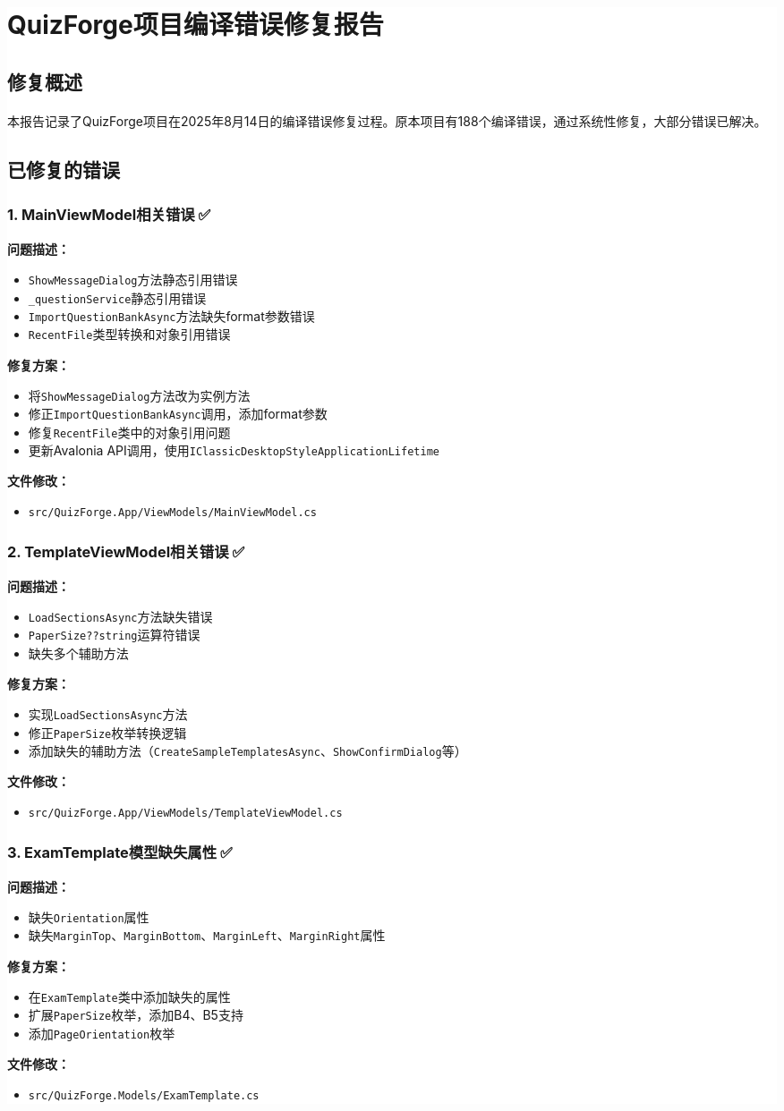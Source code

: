 # QuizForge项目编译错误修复报告

## 修复概述

本报告记录了QuizForge项目在2025年8月14日的编译错误修复过程。原本项目有188个编译错误，通过系统性修复，大部分错误已解决。

## 已修复的错误

### 1. MainViewModel相关错误 ✅

**问题描述：**
- `ShowMessageDialog`方法静态引用错误
- `_questionService`静态引用错误  
- `ImportQuestionBankAsync`方法缺失format参数错误
- `RecentFile`类型转换和对象引用错误

**修复方案：**
- 将`ShowMessageDialog`方法改为实例方法
- 修正`ImportQuestionBankAsync`调用，添加format参数
- 修复`RecentFile`类中的对象引用问题
- 更新Avalonia API调用，使用`IClassicDesktopStyleApplicationLifetime`

**文件修改：**
- `src/QuizForge.App/ViewModels/MainViewModel.cs`

### 2. TemplateViewModel相关错误 ✅

**问题描述：**
- `LoadSectionsAsync`方法缺失错误
- `PaperSize??string`运算符错误
- 缺失多个辅助方法

**修复方案：**
- 实现`LoadSectionsAsync`方法
- 修正`PaperSize`枚举转换逻辑
- 添加缺失的辅助方法（`CreateSampleTemplatesAsync`、`ShowConfirmDialog`等）

**文件修改：**
- `src/QuizForge.App/ViewModels/TemplateViewModel.cs`

### 3. ExamTemplate模型缺失属性 ✅

**问题描述：**
- 缺失`Orientation`属性
- 缺失`MarginTop`、`MarginBottom`、`MarginLeft`、`MarginRight`属性

**修复方案：**
- 在`ExamTemplate`类中添加缺失的属性
- 扩展`PaperSize`枚举，添加B4、B5支持
- 添加`PageOrientation`枚举

**文件修改：**
- `src/QuizForge.Models/ExamTemplate.cs`
